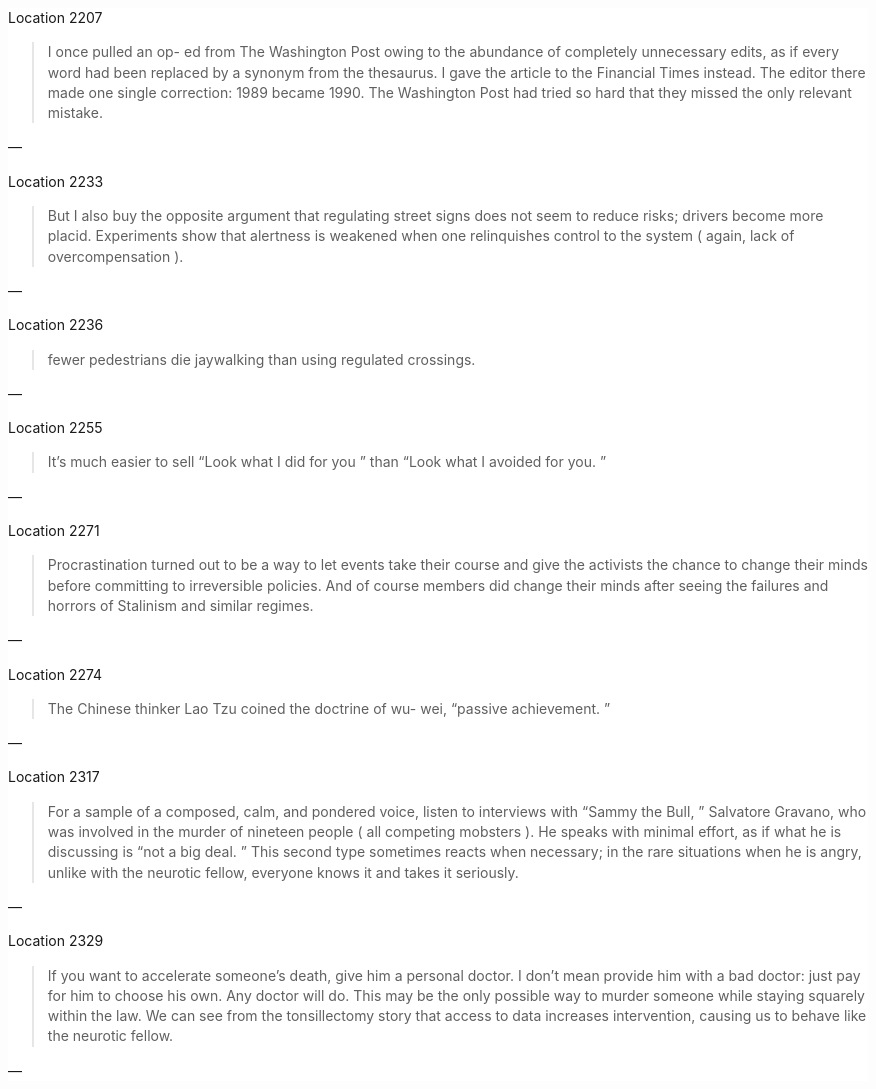Location 2207

> I once pulled an op- ed from The Washington Post owing to the abundance of completely unnecessary edits, as if every word had been replaced by a synonym from the thesaurus. I gave the article to the Financial Times instead. The editor there made one single correction: 1989 became 1990. The Washington Post had tried so hard that they missed the only relevant mistake.

—

Location 2233

> But I also buy the opposite argument that regulating street signs does not seem to reduce risks; drivers become more placid. Experiments show that alertness is weakened when one relinquishes control to the system ( again, lack of overcompensation ).

—

Location 2236

> fewer pedestrians die jaywalking than using regulated crossings.

—

Location 2255

> It’s much easier to sell “Look what I did for you ” than “Look what I avoided for you. ”

—

Location 2271

> Procrastination turned out to be a way to let events take their course and give the activists the chance to change their minds before committing to irreversible policies. And of course members did change their minds after seeing the failures and horrors of Stalinism and similar regimes.

—

Location 2274

> The Chinese thinker Lao Tzu coined the doctrine of wu- wei, “passive achievement. ”

—

Location 2317

> For a sample of a composed, calm, and pondered voice, listen to interviews with “Sammy the Bull, ” Salvatore Gravano, who was involved in the murder of nineteen people ( all competing mobsters ). He speaks with minimal effort, as if what he is discussing is “not a big deal. ” This second type sometimes reacts when necessary; in the rare situations when he is angry, unlike with the neurotic fellow, everyone knows it and takes it seriously.

—

Location 2329

> If you want to accelerate someone’s death, give him a personal doctor. I don’t mean provide him with a bad doctor: just pay for him to choose his own. Any doctor will do. This may be the only possible way to murder someone while staying squarely within the law. We can see from the tonsillectomy story that access to data increases intervention, causing us to behave like the neurotic fellow.

—
